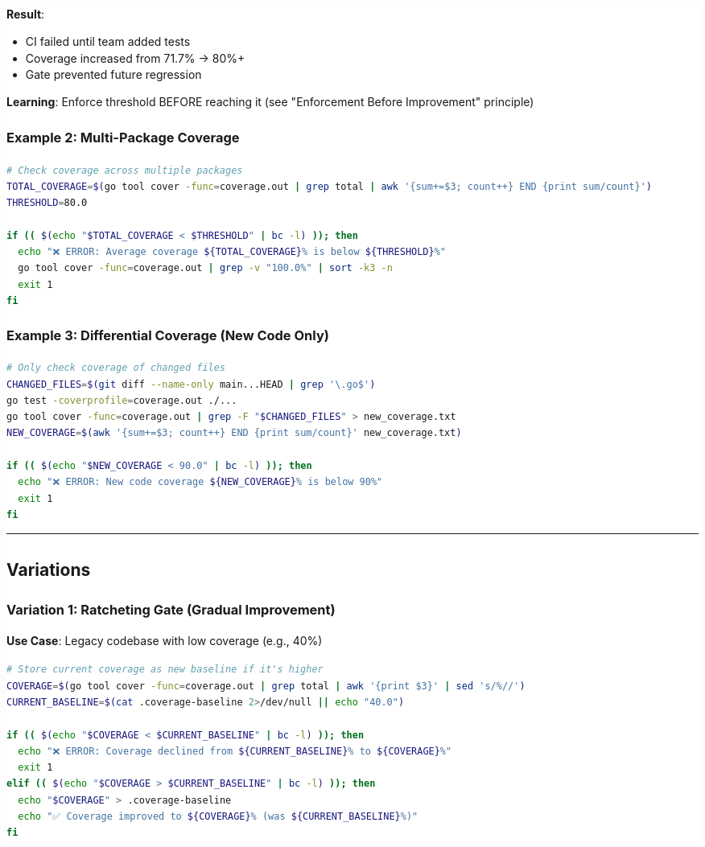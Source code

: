 **Result**:
- CI failed until team added tests
- Coverage increased from 71.7% → 80%+
- Gate prevented future regression

**Learning**: Enforce threshold BEFORE reaching it (see "Enforcement Before Improvement" principle)

### Example 2: Multi-Package Coverage

```bash
# Check coverage across multiple packages
TOTAL_COVERAGE=$(go tool cover -func=coverage.out | grep total | awk '{sum+=$3; count++} END {print sum/count}')
THRESHOLD=80.0

if (( $(echo "$TOTAL_COVERAGE < $THRESHOLD" | bc -l) )); then
  echo "❌ ERROR: Average coverage ${TOTAL_COVERAGE}% is below ${THRESHOLD}%"
  go tool cover -func=coverage.out | grep -v "100.0%" | sort -k3 -n
  exit 1
fi
```

### Example 3: Differential Coverage (New Code Only)

```bash
# Only check coverage of changed files
CHANGED_FILES=$(git diff --name-only main...HEAD | grep '\.go$')
go test -coverprofile=coverage.out ./...
go tool cover -func=coverage.out | grep -F "$CHANGED_FILES" > new_coverage.txt
NEW_COVERAGE=$(awk '{sum+=$3; count++} END {print sum/count}' new_coverage.txt)

if (( $(echo "$NEW_COVERAGE < 90.0" | bc -l) )); then
  echo "❌ ERROR: New code coverage ${NEW_COVERAGE}% is below 90%"
  exit 1
fi
```

---

## Variations

### Variation 1: Ratcheting Gate (Gradual Improvement)

**Use Case**: Legacy codebase with low coverage (e.g., 40%)

```bash
# Store current coverage as new baseline if it's higher
COVERAGE=$(go tool cover -func=coverage.out | grep total | awk '{print $3}' | sed 's/%//')
CURRENT_BASELINE=$(cat .coverage-baseline 2>/dev/null || echo "40.0")

if (( $(echo "$COVERAGE < $CURRENT_BASELINE" | bc -l) )); then
  echo "❌ ERROR: Coverage declined from ${CURRENT_BASELINE}% to ${COVERAGE}%"
  exit 1
elif (( $(echo "$COVERAGE > $CURRENT_BASELINE" | bc -l) )); then
  echo "$COVERAGE" > .coverage-baseline
  echo "✅ Coverage improved to ${COVERAGE}% (was ${CURRENT_BASELINE}%)"
fi
```

